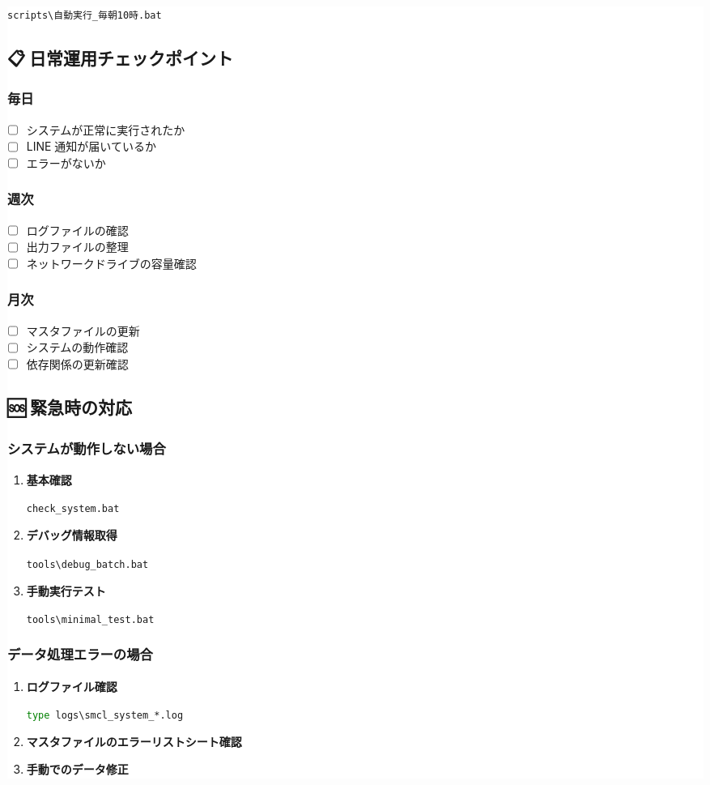 ```
scripts\自動実行_毎朝10時.bat
```

## 📋 日常運用チェックポイント

### 毎日

- [ ] システムが正常に実行されたか
- [ ] LINE 通知が届いているか
- [ ] エラーがないか

### 週次

- [ ] ログファイルの確認
- [ ] 出力ファイルの整理
- [ ] ネットワークドライブの容量確認

### 月次

- [ ] マスタファイルの更新
- [ ] システムの動作確認
- [ ] 依存関係の更新確認

## 🆘 緊急時の対応

### システムが動作しない場合

1. **基本確認**

   ```cmd
   check_system.bat
   ```

2. **デバッグ情報取得**

   ```cmd
   tools\debug_batch.bat
   ```

3. **手動実行テスト**
   ```cmd
   tools\minimal_test.bat
   ```

### データ処理エラーの場合

1. **ログファイル確認**

   ```cmd
   type logs\smcl_system_*.log
   ```

2. **マスタファイルのエラーリストシート確認**

3. **手動でのデータ修正**
